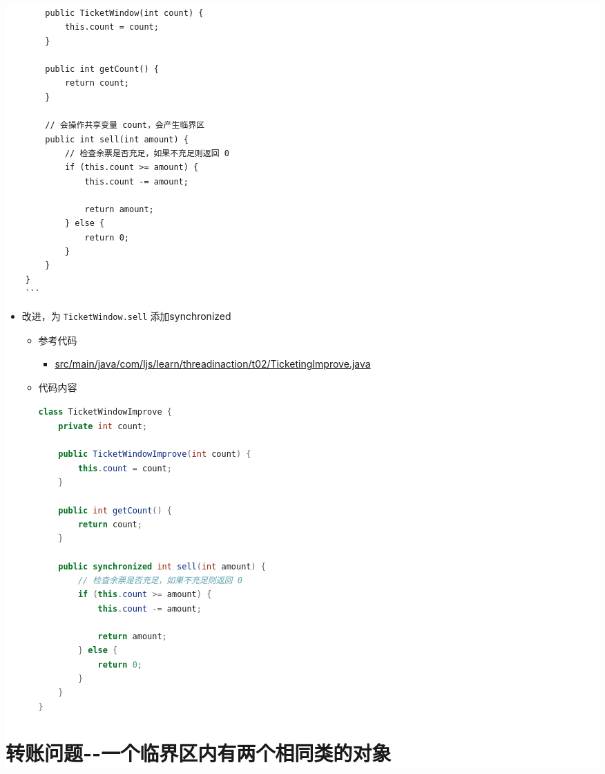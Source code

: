             public TicketWindow(int count) {
                this.count = count;
            }
        
            public int getCount() {
                return count;
            }
        
            // 会操作共享变量 count，会产生临界区
            public int sell(int amount) {
                // 检查余票是否充足，如果不充足则返回 0
                if (this.count >= amount) {
                    this.count -= amount;
        
                    return amount;
                } else {
                    return 0;
                }
            }
        }
        ```

- 改进，为 `TicketWindow.sell` 添加synchronized

    - 参考代码

        - [src/main/java/com/ljs/learn/threadinaction/t02/TicketingImprove.java](src/main/java/com/ljs/learn/threadinaction/t02/TicketingImprove.java)

    - 代码内容

        ```java
        class TicketWindowImprove {
            private int count;
        
            public TicketWindowImprove(int count) {
                this.count = count;
            }
        
            public int getCount() {
                return count;
            }
        
            public synchronized int sell(int amount) {
                // 检查余票是否充足，如果不充足则返回 0
                if (this.count >= amount) {
                    this.count -= amount;
        
                    return amount;
                } else {
                    return 0;
                }
            }
        }
        ```

# 转账问题--一个临界区内有两个相同类的对象
